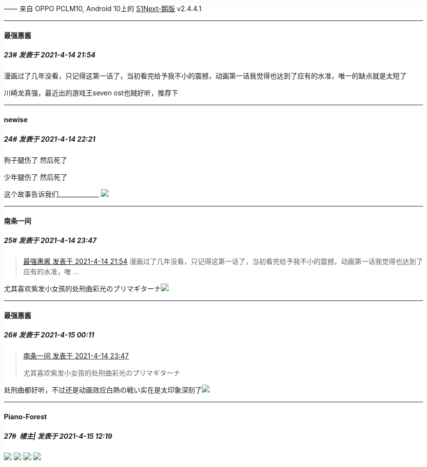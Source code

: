 —— 来自 OPPO PCLM10, Android 10上的 [S1Next-鹅版](https://github.com/ykrank/S1-Next/releases) v2.4.4.1

*****

####  最强惠酱  
##### 23#       发表于 2021-4-14 21:54

漫画过了几年没看，只记得这第一话了，当初看完给予我不小的震撼，动画第一话我觉得也达到了应有的水准，唯一的缺点就是太短了

川崎龙真强，最近出的游戏王seven ost也贼好听，推荐下

*****

####  newise  
##### 24#       发表于 2021-4-14 22:21

狗子腿伤了 然后死了

少年腿伤了 然后死了

这个故事告诉我们_____________
<img src="https://static.saraba1st.com/image/smiley/face2017/001.png" referrerpolicy="no-referrer">

*****

####  南条一间  
##### 25#       发表于 2021-4-14 23:47

<blockquote><a href="httphttps://bbs.saraba1st.com/2b/forum.php?mod=redirect&amp;goto=findpost&amp;pid=50939513&amp;ptid=1998418" target="_blank">最强惠酱 发表于 2021-4-14 21:54</a>
漫画过了几年没看，只记得这第一话了，当初看完给予我不小的震撼，动画第一话我觉得也达到了应有的水准，唯 ...</blockquote>
尤其喜欢紫发小女孩的处刑曲彩光のプリマギターナ<img src="https://static.saraba1st.com/image/smiley/face2017/072.png" referrerpolicy="no-referrer">

*****

####  最强惠酱  
##### 26#       发表于 2021-4-15 00:11

<blockquote><a href="httphttps://bbs.saraba1st.com/2b/forum.php?mod=redirect&amp;goto=findpost&amp;pid=50940687&amp;ptid=1998418" target="_blank">南条一间 发表于 2021-4-14 23:47</a>

尤其喜欢紫发小女孩的处刑曲彩光のプリマギターナ</blockquote>
处刑曲都好听，不过还是动画效应白熱の戦い实在是太印象深刻了<img src="https://static.saraba1st.com/image/smiley/face2017/066.png" referrerpolicy="no-referrer">

*****

####  Piano-Forest  
##### 27#         楼主| 发表于 2021-4-15 12:19

<img src="https://p.sda1.dev/1/56d65aa7e49393be9279c11dd0b91f4e/IMG_20210415_121706.jpg" referrerpolicy="no-referrer">
<img src="https://p.sda1.dev/1/90aad410a0ca7bd8fca1be97d5b5d8fa/IMG_20210415_121707.jpg" referrerpolicy="no-referrer">
<img src="https://p.sda1.dev/1/87d79c94262685413356627aff34287b/IMG_20210415_121709.jpg" referrerpolicy="no-referrer">
<img src="https://p.sda1.dev/1/549759cbd17f37e69d2068d2009de115/IMG_20210415_121710.jpg" referrerpolicy="no-referrer">
